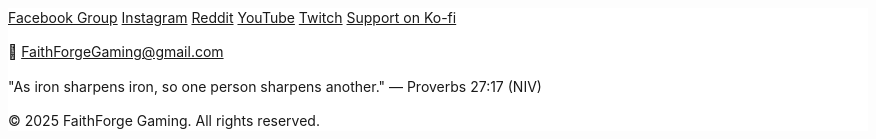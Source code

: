   
  <div class="links">
    <a href="https://www.facebook.com/groups/1401655227543697/" target="_blank">Facebook Group</a>
    <a href="https://www.instagram.com/faithforgegaming?igsh=dTBjZzUyaXZ6N2Nx&utm_source=qr" target="_blank">Instagram</a>
    <a href="https://www.reddit.com/r/FaithForgeGaming/" target="_blank">Reddit</a>
    <a href="https://www.youtube.com/@FaithForgeGaming" target="_blank">YouTube</a>
    <a href="https://www.twitch.tv/g0disgreat12" target="_blank">Twitch</a>
    <a href="https://ko-fi.com/faithforgegaming" target="_blank">Support on Ko-fi</a>
  </div>

  <div class="contact">
    <p>📧 <a href="mailto:FaithForgegaming@gmail.com">FaithForgeGaming@gmail.com</a></p>
  </div>

  <div class="bible-verse">
    <p>"As iron sharpens iron, so one person sharpens another." — Proverbs 27:17 (NIV)</p>
  </div>

  <footer>
    &copy; 2025 FaithForge Gaming. All rights reserved.
  </footer>

  
  <script>
    const canvas = document.getElementById('embers');
    const ctx = canvas.getContext('2d');
    let embers = [];

    function resize() {
      canvas.width = window.innerWidth;
      canvas.height = window.innerHeight;
    }
    window.addEventListener('resize', resize);
    resize();

    function createEmber() {
      const x = Math.random() * canvas.width;
      const y = canvas.height + 10;
      const size = Math.random() * 2 + 1;
      const speed = Math.random() * 1.5 + 0.5;
      const opacity = Math.random() * 0.5 + 0.2;
      embers.push({ x, y, size, speed, opacity });
    }

    function drawEmbers() {
      ctx.clearRect(0, 0, canvas.width, canvas.height);
      for (let i = 0; i < embers.length; i++) {
        const e = embers[i];
        ctx.beginPath();
        ctx.arc(e.x, e.y, e.size, 0, Math.PI * 2);
        ctx.fillStyle = `rgba(245,197,24,${e.opacity})`;
        ctx.fill();
        e.y -= e.speed;
        e.x += Math.sin(e.y * 0.02) * 0.5;
        e.opacity -= 0.002;
        if (e.opacity <= 0) embers.splice(i, 1);
      }
    }
